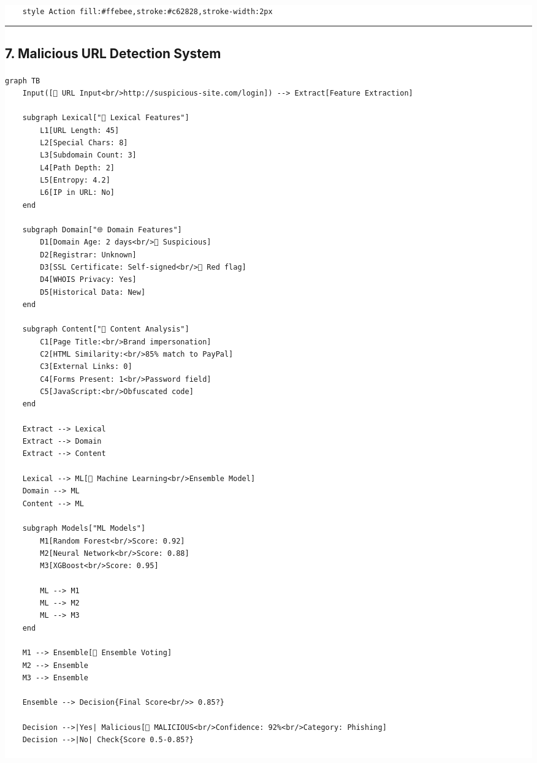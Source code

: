 ```mermaid
    style Action fill:#ffebee,stroke:#c62828,stroke-width:2px
```

---

## **7. Malicious URL Detection System**

```mermaid
graph TB
    Input([🔗 URL Input<br/>http://suspicious-site.com/login]) --> Extract[Feature Extraction]
    
    subgraph Lexical["📝 Lexical Features"]
        L1[URL Length: 45]
        L2[Special Chars: 8]
        L3[Subdomain Count: 3]
        L4[Path Depth: 2]
        L5[Entropy: 4.2]
        L6[IP in URL: No]
    end
    
    subgraph Domain["🌐 Domain Features"]
        D1[Domain Age: 2 days<br/>🚨 Suspicious]
        D2[Registrar: Unknown]
        D3[SSL Certificate: Self-signed<br/>🚨 Red flag]
        D4[WHOIS Privacy: Yes]
        D5[Historical Data: New]
    end
    
    subgraph Content["📄 Content Analysis"]
        C1[Page Title:<br/>Brand impersonation]
        C2[HTML Similarity:<br/>85% match to PayPal]
        C3[External Links: 0]
        C4[Forms Present: 1<br/>Password field]
        C5[JavaScript:<br/>Obfuscated code]
    end
    
    Extract --> Lexical
    Extract --> Domain
    Extract --> Content
    
    Lexical --> ML[🤖 Machine Learning<br/>Ensemble Model]
    Domain --> ML
    Content --> ML
    
    subgraph Models["ML Models"]
        M1[Random Forest<br/>Score: 0.92]
        M2[Neural Network<br/>Score: 0.88]
        M3[XGBoost<br/>Score: 0.95]
        
        ML --> M1
        ML --> M2
        ML --> M3
    end
    
    M1 --> Ensemble[🎯 Ensemble Voting]
    M2 --> Ensemble
    M3 --> Ensemble
    
    Ensemble --> Decision{Final Score<br/>> 0.85?}
    
    Decision -->|Yes| Malicious[🚨 MALICIOUS<br/>Confidence: 92%<br/>Category: Phishing]
    Decision -->|No| Check{Score 0.5-0.85?}
    
```